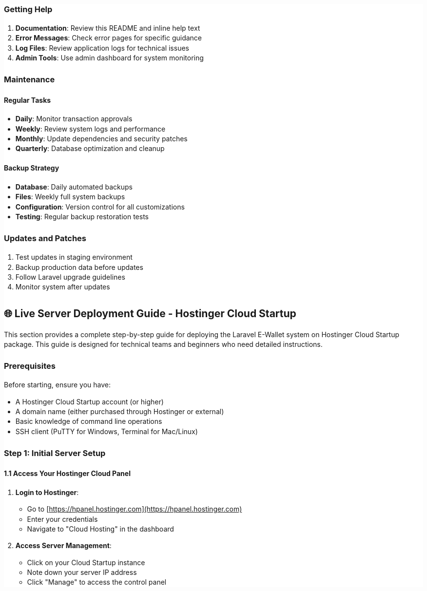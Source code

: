 ### Getting Help

1. **Documentation**: Review this README and inline help text
2. **Error Messages**: Check error pages for specific guidance
3. **Log Files**: Review application logs for technical issues
4. **Admin Tools**: Use admin dashboard for system monitoring

### Maintenance

#### Regular Tasks
- **Daily**: Monitor transaction approvals
- **Weekly**: Review system logs and performance
- **Monthly**: Update dependencies and security patches
- **Quarterly**: Database optimization and cleanup

#### Backup Strategy
- **Database**: Daily automated backups
- **Files**: Weekly full system backups
- **Configuration**: Version control for all customizations
- **Testing**: Regular backup restoration tests

### Updates and Patches

1. Test updates in staging environment
2. Backup production data before updates
3. Follow Laravel upgrade guidelines
4. Monitor system after updates

## 🌐 Live Server Deployment Guide - Hostinger Cloud Startup

This section provides a complete step-by-step guide for deploying the Laravel E-Wallet system on Hostinger Cloud Startup package. This guide is designed for technical teams and beginners who need detailed instructions.

### Prerequisites

Before starting, ensure you have:
- A Hostinger Cloud Startup account (or higher)
- A domain name (either purchased through Hostinger or external)
- Basic knowledge of command line operations
- SSH client (PuTTY for Windows, Terminal for Mac/Linux)

### Step 1: Initial Server Setup

#### 1.1 Access Your Hostinger Cloud Panel

1. **Login to Hostinger**:
   - Go to [https://hpanel.hostinger.com](https://hpanel.hostinger.com)
   - Enter your credentials
   - Navigate to "Cloud Hosting" in the dashboard

2. **Access Server Management**:
   - Click on your Cloud Startup instance
   - Note down your server IP address
   - Click "Manage" to access the control panel
